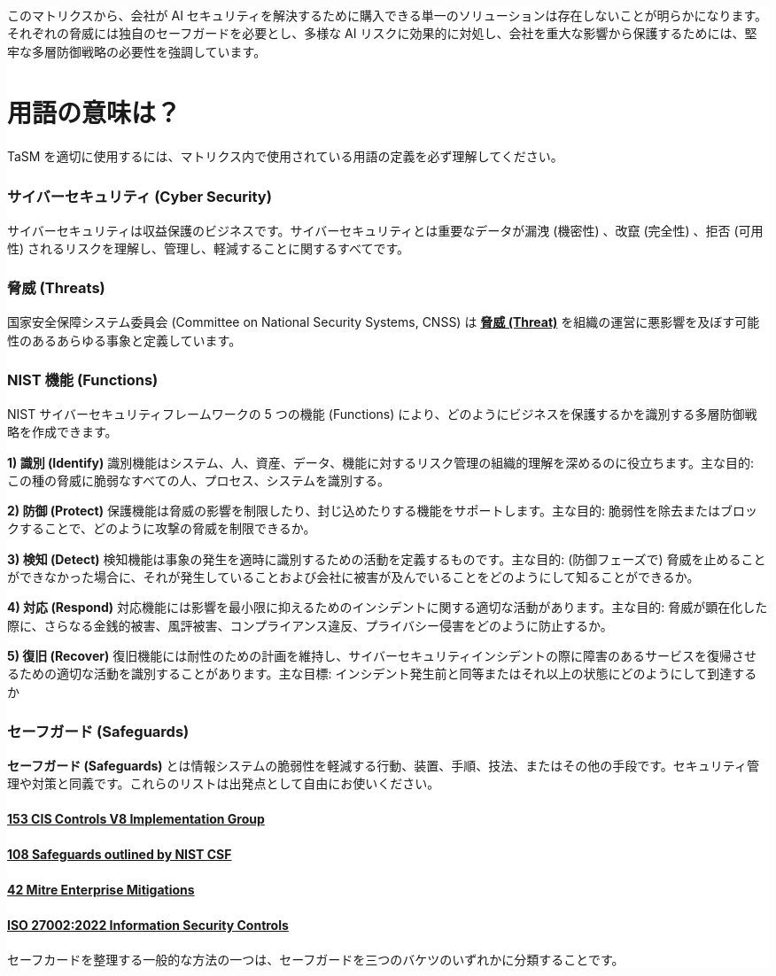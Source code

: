 このマトリクスから、会社が AI セキュリティを解決するために購入できる単一のソリューションは存在しないことが明らかになります。それぞれの脅威には独自のセーフガードを必要とし、多様な AI リスクに効果的に対処し、会社を重大な影響から保護するためには、堅牢な多層防御戦略の必要性を強調しています。

# 用語の意味は？
TaSM を適切に使用するには、マトリクス内で使用されている用語の定義を必ず理解してください。

### サイバーセキュリティ (Cyber Security)
サイバーセキュリティは収益保護のビジネスです。サイバーセキュリティとは重要なデータが漏洩 (機密性) 、改竄 (完全性) 、拒否 (可用性) されるリスクを理解し、管理し、軽減することに関するすべてです。

### 脅威 (Threats)
国家安全保障システム委員会 (Committee on National Security Systems, CNSS) は **[脅威 (Threat)](https://www.cnss.gov/CNSS/openDoc.cfm?RdlzQ4+p2Zr6FLhO4Lo3Bw==)** を組織の運営に悪影響を及ぼす可能性のあるあらゆる事象と定義しています。

### NIST 機能 (Functions)
NIST サイバーセキュリティフレームワークの 5 つの機能 (Functions) により、どのようにビジネスを保護するかを識別する多層防御戦略を作成できます。

**1) 識別 (Identify)**
識別機能はシステム、人、資産、データ、機能に対するリスク管理の組織的理解を深めるのに役立ちます。主な目的: この種の脅威に脆弱なすべての人、プロセス、システムを識別する。

**2) 防御 (Protect)**
保護機能は脅威の影響を制限したり、封じ込めたりする機能をサポートします。主な目的: 脆弱性を除去またはブロックすることで、どのように攻撃の脅威を制限できるか。

**3) 検知 (Detect)**
検知機能は事象の発生を適時に識別するための活動を定義するものです。主な目的: (防御フェーズで) 脅威を止めることができなかった場合に、それが発生していることおよび会社に被害が及んでいることをどのようにして知ることができるか。

**4) 対応 (Respond)**
対応機能には影響を最小限に抑えるためのインシデントに関する適切な活動があります。主な目的: 脅威が顕在化した際に、さらなる金銭的被害、風評被害、コンプライアンス違反、プライバシー侵害をどのように防止するか。

**5) 復旧 (Recover)**
復旧機能には耐性のための計画を維持し、サイバーセキュリティインシデントの際に障害のあるサービスを復帰させるための適切な活動を識別することがあります。主な目標: インシデント発生前と同等またはそれ以上の状態にどのようにして到達するか

### セーフガード (Safeguards)
**セーフガード (Safeguards)** とは情報システムの脆弱性を軽減する行動、装置、手順、技法、またはその他の手段です。セキュリティ管理や対策と同義です。これらのリストは出発点として自由にお使いください。
#### [153 CIS Controls V8 Implementation Group](https://learn.cisecurity.org/CIS_Controls_v8_Implementation_Groups_Handout)
#### [108 Safeguards outlined by NIST CSF](https://github.com/OWASP/www-project-threat-and-safeguard-matrix/blob/main/Nist_CSF_Safeguards) 
#### [42 Mitre Enterprise Mitigations](https://attack.mitre.org/mitigations/enterprise/)
#### [ISO 27002:2022 Information Security Controls](https://www.iso.org/standard/75652.html)

セーフカードを整理する一般的な方法の一つは、セーフガードを三つのバケツのいずれかに分類することです。

